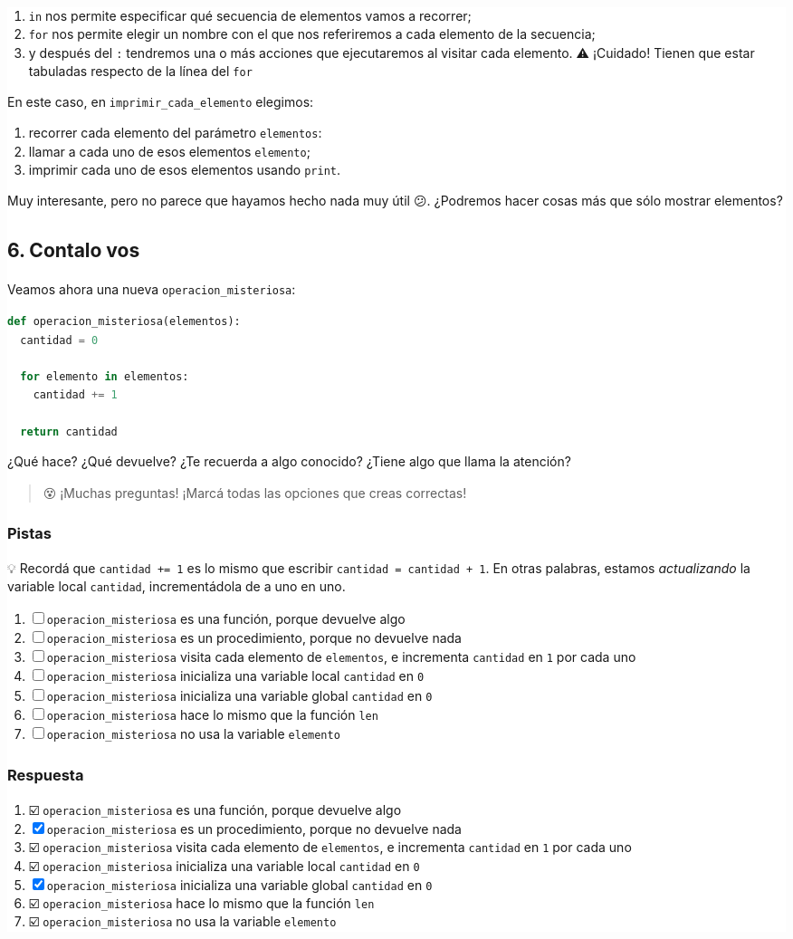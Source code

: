  1. `in` nos permite especificar qué secuencia de elementos vamos a recorrer;
 2. `for` nos permite elegir un nombre con el que nos referiremos a cada elemento de la secuencia;
 3. y después del `:` tendremos una o más acciones que ejecutaremos al visitar cada elemento. :warning: ¡Cuidado! Tienen que estar tabuladas respecto de la línea del `for`


En este caso, en `imprimir_cada_elemento` elegimos:

 1. recorrer cada elemento del parámetro `elementos`:
 2. llamar a cada uno de esos elementos `elemento`;
 3. imprimir cada uno de esos elementos usando `print`.


Muy interesante, pero no parece que hayamos hecho nada muy útil :confused:. ¿Podremos hacer cosas más que sólo mostrar elementos?



## 6. Contalo vos

Veamos ahora una nueva `operacion_misteriosa`:

```python
def operacion_misteriosa(elementos):
  cantidad = 0

  for elemento in elementos:
    cantidad += 1

  return cantidad
```

¿Qué hace? ¿Qué devuelve? ¿Te recuerda a algo conocido? ¿Tiene algo que llama la atención?

> :dizzy_face: ¡Muchas preguntas! ¡Marcá todas las opciones que creas correctas!





### Pistas

:bulb: Recordá que `cantidad += 1` es lo mismo que escribir `cantidad = cantidad + 1`. En otras palabras, estamos _actualizando_ la variable local `cantidad`, incrementádola de a uno en uno.



1. ☐ `operacion_misteriosa` es una función, porque devuelve algo
1. ☐ `operacion_misteriosa` es un procedimiento, porque no devuelve nada
1. ☐ `operacion_misteriosa` visita cada elemento de `elementos`, e incrementa `cantidad` en `1` por cada uno
1. ☐ `operacion_misteriosa` inicializa una variable local `cantidad` en `0`
1. ☐ `operacion_misteriosa` inicializa una variable global `cantidad` en `0`
1. ☐ `operacion_misteriosa` hace lo mismo que la función `len`
1. ☐ `operacion_misteriosa` no usa la variable `elemento`

### Respuesta

1. ☑️ `operacion_misteriosa` es una función, porque devuelve algo
1. ☒ `operacion_misteriosa` es un procedimiento, porque no devuelve nada
1. ☑️ `operacion_misteriosa` visita cada elemento de `elementos`, e incrementa `cantidad` en `1` por cada uno
1. ☑️ `operacion_misteriosa` inicializa una variable local `cantidad` en `0`
1. ☒ `operacion_misteriosa` inicializa una variable global `cantidad` en `0`
1. ☑️ `operacion_misteriosa` hace lo mismo que la función `len`
1. ☑️ `operacion_misteriosa` no usa la variable `elemento`

